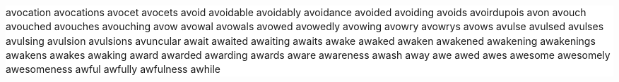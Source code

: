 avocation
avocations
avocet
avocets
avoid
avoidable
avoidably
avoidance
avoided
avoiding
avoids
avoirdupois
avon
avouch
avouched
avouches
avouching
avow
avowal
avowals
avowed
avowedly
avowing
avowry
avowrys
avows
avulse
avulsed
avulses
avulsing
avulsion
avulsions
avuncular
await
awaited
awaiting
awaits
awake
awaked
awaken
awakened
awakening
awakenings
awakens
awakes
awaking
award
awarded
awarding
awards
aware
awareness
awash
away
awe
awed
awes
awesome
awesomely
awesomeness
awful
awfully
awfulness
awhile